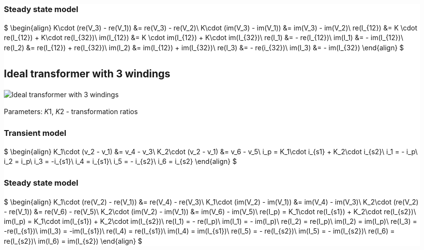 ### Steady state model

$
\begin{align}
K\cdot (re(V_3) - re(V_1)) &= re(V_3) - re(V_2)\\
K\cdot (im(V_3) - im(V_1)) &= im(V_3) - im(V_2)\\
re(I_{12}) &= K \cdot re(I_{12}) + K\cdot re(I_{32})\\
im(I_{12}) &= K \cdot im(I_{12}) + K\cdot im(I_{32})\\
re(I_1) &= - re(I_{12})\\
im(I_1) &= - im(I_{12})\\
re(I_2) &= re(I_{12}) + re(I_{32})\\
im(I_2) &= im(I_{12}) + im(I_{32})\\
re(I_3) &= - re(i_{32})\\
im(I_3) &= - im(I_{32})
\end{align}
$

## Ideal transformer with 3 windings

![Ideal transformer with 3 windings](https://drive.google.com/uc?id=1ioG5JiSWuykSUqPZx4z1OMlRIfX8DEMw "Ideal transformer with 3 windings")

Parameters: $K1$, $K2$ - transformation ratios

### Transient model

$
\begin{align}
K_1\cdot (v_2 - v_1) &= v_4 - v_3\\
K_2\cdot (v_2 - v_1) &= v_6 - v_5\\
i_p = K_1\cdot i_{s1} + K_2\cdot i_{s2}\\
i_1 = - i_p\\
i_2 = i_p\\
i_3 = -i_{s1}\\
i_4 = i_{s1}\\
i_5 = - i_{s2}\\
i_6 = i_{s2}
\end{align}
$

### Steady state model

$
\begin{align}
K_1\cdot (re(V_2) - re(V_1)) &= re(V_4) - re(V_3)\\
K_1\cdot (im(V_2) - im(V_1)) &= im(V_4) - im(V_3)\\
K_2\cdot (re(V_2) - re(V_1)) &= re(V_6) - re(V_5)\\
K_2\cdot (im(V_2) - im(V_1)) &= im(V_6) - im(V_5)\\
re(I_p) = K_1\cdot re(I_{s1}) + K_2\cdot re(I_{s2})\\
im(I_p) = K_1\cdot im(I_{s1}) + K_2\cdot im(I_{s2})\\
re(I_1) = - re(I_p)\\
im(I_1) = - im(I_p)\\
re(I_2) = re(I_p)\\
im(I_2) = im(I_p)\\
re(I_3) = -re(I_{s1})\\
im(I_3) = -im(I_{s1})\\
re(I_4) = re(I_{s1})\\
im(I_4) = im(I_{s1})\\
re(I_5) = - re(I_{s2})\\
im(I_5) = - im(I_{s2})\\
re(I_6) = re(I_{s2})\\
im(I_6) = im(I_{s2})
\end{align}
$

